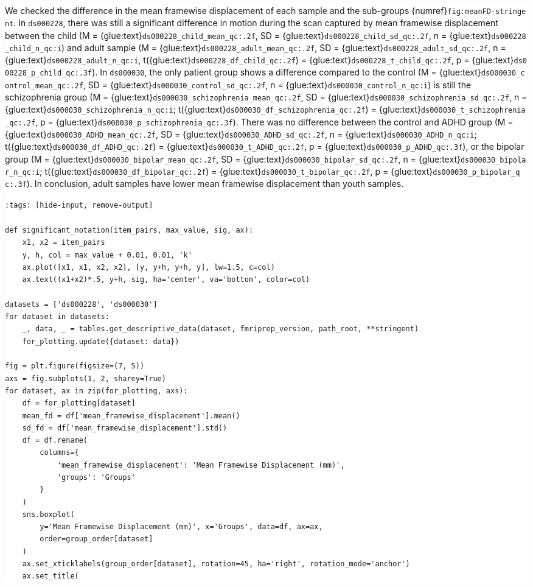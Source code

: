 We checked the difference in the mean framewise displacement of each sample and the sub-groups {numref}`fig:meanFD-stringent`.
In `ds000228`, there was still a significant difference in motion during the scan captured by mean framewise displacement 
between the child 
(M = {glue:text}`ds000228_child_mean_qc:.2f`, SD = {glue:text}`ds000228_child_sd_qc:.2f`, n = {glue:text}`ds000228_child_n_qc:i`)
and adult sample
(M = {glue:text}`ds000228_adult_mean_qc:.2f`, SD = {glue:text}`ds000228_adult_sd_qc:.2f`, n = {glue:text}`ds000228_adult_n_qc:i`,
t({glue:text}`ds000228_df_child_qc:.2f`) = {glue:text}`ds000228_t_child_qc:.2f`, p = {glue:text}`ds000228_p_child_qc:.3f`).
In `ds000030`, the only patient group shows a difference compared to the control 
(M = {glue:text}`ds000030_control_mean_qc:.2f`, SD = {glue:text}`ds000030_control_sd_qc:.2f`, n = {glue:text}`ds000030_control_n_qc:i`)
is still the schizophrenia group 
(M = {glue:text}`ds000030_schizophrenia_mean_qc:.2f`, SD = {glue:text}`ds000030_schizophrenia_sd_qc:.2f`, n = {glue:text}`ds000030_schizophrenia_n_qc:i`;
t({glue:text}`ds000030_df_schizophrenia_qc:.2f`) = {glue:text}`ds000030_t_schizophrenia_qc:.2f`, p = {glue:text}`ds000030_p_schizophrenia_qc:.3f`).
There was no difference between the control and ADHD group
(M = {glue:text}`ds000030_ADHD_mean_qc:.2f`, SD = {glue:text}`ds000030_ADHD_sd_qc:.2f`, n = {glue:text}`ds000030_ADHD_n_qc:i`;
t({glue:text}`ds000030_df_ADHD_qc:.2f`) = {glue:text}`ds000030_t_ADHD_qc:.2f`, p = {glue:text}`ds000030_p_ADHD_qc:.3f`),
or the bipolar group 
(M = {glue:text}`ds000030_bipolar_mean_qc:.2f`, SD = {glue:text}`ds000030_bipolar_sd_qc:.2f`, n = {glue:text}`ds000030_bipolar_n_qc:i`;
t({glue:text}`ds000030_df_bipolar_qc:.2f`) = {glue:text}`ds000030_t_bipolar_qc:.2f`, p = {glue:text}`ds000030_p_bipolar_qc:.3f`).
In conclusion, adult samples have lower mean framewise displacement than youth samples.

```{code-cell}
:tags: [hide-input, remove-output]
        
def significant_notation(item_pairs, max_value, sig, ax):
    x1, x2 = item_pairs
    y, h, col = max_value + 0.01, 0.01, 'k'
    ax.plot([x1, x1, x2, x2], [y, y+h, y+h, y], lw=1.5, c=col)
    ax.text((x1+x2)*.5, y+h, sig, ha='center', va='bottom', color=col)

datasets = ['ds000228', 'ds000030']
for dataset in datasets:
    _, data, _ = tables.get_descriptive_data(dataset, fmriprep_version, path_root, **stringent)
    for_plotting.update({dataset: data})

fig = plt.figure(figsize=(7, 5))
axs = fig.subplots(1, 2, sharey=True)
for dataset, ax in zip(for_plotting, axs):
    df = for_plotting[dataset]
    mean_fd = df['mean_framewise_displacement'].mean()
    sd_fd = df['mean_framewise_displacement'].std()
    df = df.rename(
        columns={
            'mean_framewise_displacement': 'Mean Framewise Displacement (mm)',
            'groups': 'Groups'
        }
    )
    sns.boxplot(
        y='Mean Framewise Displacement (mm)', x='Groups', data=df, ax=ax,
        order=group_order[dataset]
    )
    ax.set_xticklabels(group_order[dataset], rotation=45, ha='right', rotation_mode='anchor')
    ax.set_title(
```
